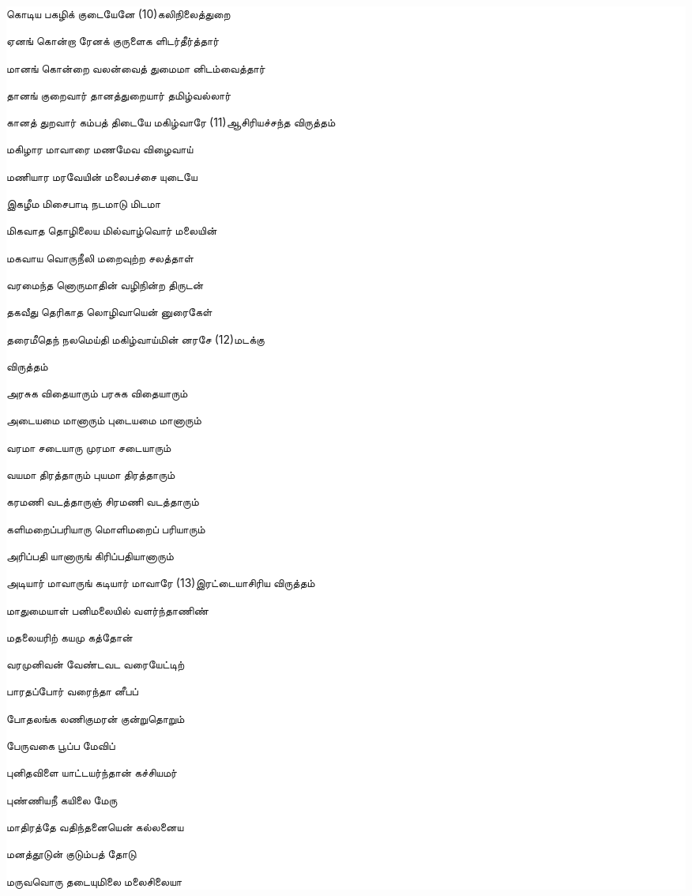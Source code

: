 கொடிய பகழிக் குடையேனே (10)கலிநிலைத்துறை  

ஏனங் கொன்றா ரேனக் குருளைக ளிடர்தீர்த்தார்  

மானங் கொன்றை வலன்வைத் துமைமா னிடம்வைத்தார்  

தானங் குறைவார் தானத்துறையார் தமிழ்வல்லார்  

கானத் துறவார் கம்பத் திடையே மகிழ்வாரே (11)ஆசிரியச்சந்த விருத்தம்  

மகிழார மாவாரை மணமேவ விழைவாய்  

மணியார மரவேயின் மலைபச்சை யுடையே  

இகழீம மிசைபாடி நடமாடு மிடமா  

மிகவாத தொழிலைய மில்வாழ்வொர் மலையின்  

மகவாய வொருநீலி மறைவுற்ற சலத்தாள்  

வரமைந்த னொருமாதின் வழிநின்ற திருடன்  

தகவீது தெரிகாத லொழிவாயென் னுரைகேள்  

தரைமீதெந் நலமெய்தி மகிழ்வாய்மின் னரசே (12)மடக்கு  

விருத்தம்  

அரசுக விதையாரும் பரசுக விதையாரும்  

அடையமை மானாரும் புடையமை மானாரும்  

வரமா சடையாரு முரமா சடையாரும்  

வயமா திரத்தாரும் புயமா திரத்தாரும்  

கரமணி வடத்தாருஞ் சிரமணி வடத்தாரும்  

களிமறைப்பரியாரு மொளிமறைப் பரியாரும்  

அரிப்பதி யானாருங் கிரிப்பதியானாரும்  

அடியார் மாவாருங் கடியார் மாவாரே (13)இரட்டையாசிரிய விருத்தம்  

மாதுமையாள் பனிமலையில் வளர்ந்தாணிண்  

மதலையரிற் கயமு கத்தோன்  

வரமுனிவன் வேண்டவட வரையேட்டிற்  

பாரதப்போர் வரைந்தா னீபப்  

போதலங்க லணிகுமரன் குன்றுதொறும்  

பேருவகை பூப்ப மேவிப்  

புனிதவிளை யாட்டயர்ந்தான் கச்சியமர்  

புண்ணியநீ கயிலை மேரு  

மாதிரத்தே வதிந்தனையென் கல்லனைய  

மனத்தூடுன் குடும்பத் தோடு  

மருவவொரு தடையுமிலை மலைசிலையா  

